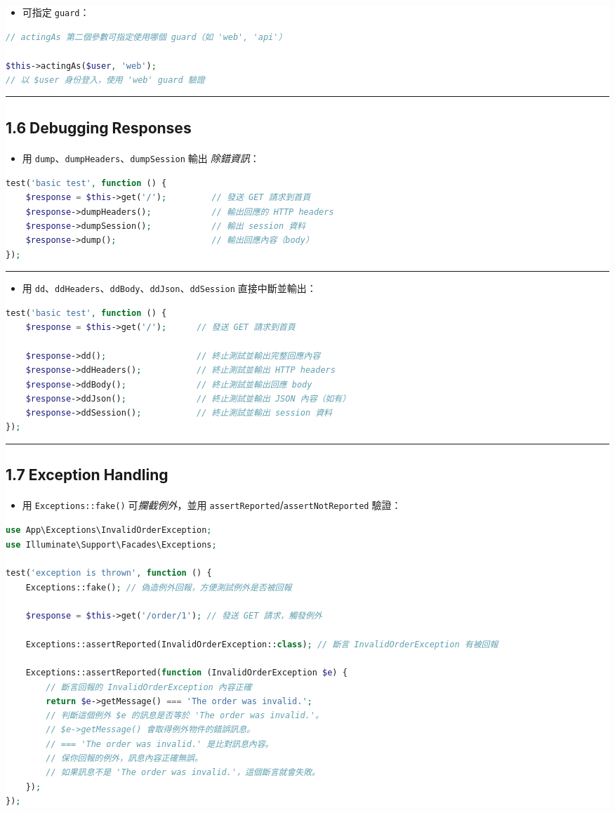 - 可指定 `guard`：

```php
// actingAs 第二個參數可指定使用哪個 guard（如 'web', 'api'）

$this->actingAs($user, 'web');
// 以 $user 身份登入，使用 'web' guard 驗證
```

---

## 1.6 **Debugging Responses**

- 用 `dump`、`dumpHeaders`、`dumpSession` 輸出 *除錯資訊*：

```php
test('basic test', function () {
    $response = $this->get('/');         // 發送 GET 請求到首頁
    $response->dumpHeaders();            // 輸出回應的 HTTP headers
    $response->dumpSession();            // 輸出 session 資料
    $response->dump();                   // 輸出回應內容（body）
});
```

---

- 用 `dd`、`ddHeaders`、`ddBody`、`ddJson`、`ddSession` 直接中斷並輸出：

```php
test('basic test', function () {
    $response = $this->get('/');      // 發送 GET 請求到首頁

    $response->dd();                  // 終止測試並輸出完整回應內容
    $response->ddHeaders();           // 終止測試並輸出 HTTP headers
    $response->ddBody();              // 終止測試並輸出回應 body
    $response->ddJson();              // 終止測試並輸出 JSON 內容（如有）
    $response->ddSession();           // 終止測試並輸出 session 資料
});
```

---

## 1.7 **Exception Handling**

- 用 `Exceptions::fake()` 可*攔截例外*，並用 `assertReported`/`assertNotReported` 驗證：

```php
use App\Exceptions\InvalidOrderException;
use Illuminate\Support\Facades\Exceptions;

test('exception is thrown', function () {
    Exceptions::fake(); // 偽造例外回報，方便測試例外是否被回報

    $response = $this->get('/order/1'); // 發送 GET 請求，觸發例外

    Exceptions::assertReported(InvalidOrderException::class); // 斷言 InvalidOrderException 有被回報

    Exceptions::assertReported(function (InvalidOrderException $e) {
        // 斷言回報的 InvalidOrderException 內容正確
        return $e->getMessage() === 'The order was invalid.';
        // 判斷這個例外 $e 的訊息是否等於 'The order was invalid.'。
        // $e->getMessage() 會取得例外物件的錯誤訊息。
        // === 'The order was invalid.' 是比對訊息內容。
        // 保你回報的例外，訊息內容正確無誤。
        // 如果訊息不是 'The order was invalid.'，這個斷言就會失敗。
    });
});

```
